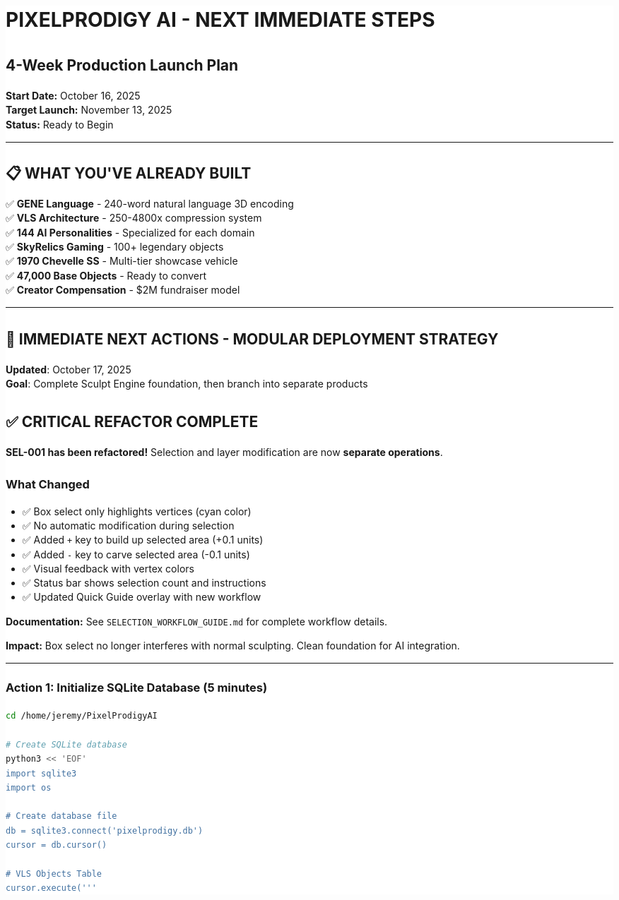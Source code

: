 # PIXELPRODIGY AI - NEXT IMMEDIATE STEPS
## 4-Week Production Launch Plan

**Start Date:** October 16, 2025  
**Target Launch:** November 13, 2025  
**Status:** Ready to Begin  

---

## 📋 WHAT YOU'VE ALREADY BUILT

✅ **GENE Language** - 240-word natural language 3D encoding  
✅ **VLS Architecture** - 250-4800x compression system  
✅ **144 AI Personalities** - Specialized for each domain  
✅ **SkyRelics Gaming** - 100+ legendary objects  
✅ **1970 Chevelle SS** - Multi-tier showcase vehicle  
✅ **47,000 Base Objects** - Ready to convert  
✅ **Creator Compensation** - $2M fundraiser model  

---

## 🎯 IMMEDIATE NEXT ACTIONS - MODULAR DEPLOYMENT STRATEGY

**Updated**: October 17, 2025  
**Goal**: Complete Sculpt Engine foundation, then branch into separate products

## ✅ CRITICAL REFACTOR COMPLETE

**SEL-001 has been refactored!** Selection and layer modification are now **separate operations**.

### What Changed
- ✅ Box select only highlights vertices (cyan color)
- ✅ No automatic modification during selection
- ✅ Added `+` key to build up selected area (+0.1 units)
- ✅ Added `-` key to carve selected area (-0.1 units)
- ✅ Visual feedback with vertex colors
- ✅ Status bar shows selection count and instructions
- ✅ Updated Quick Guide overlay with new workflow

**Documentation:** See `SELECTION_WORKFLOW_GUIDE.md` for complete workflow details.

**Impact:** Box select no longer interferes with normal sculpting. Clean foundation for AI integration.

---

### Action 1: Initialize SQLite Database (5 minutes)

```bash
cd /home/jeremy/PixelProdigyAI

# Create SQLite database
python3 << 'EOF'
import sqlite3
import os

# Create database file
db = sqlite3.connect('pixelprodigy.db')
cursor = db.cursor()

# VLS Objects Table
cursor.execute('''
```